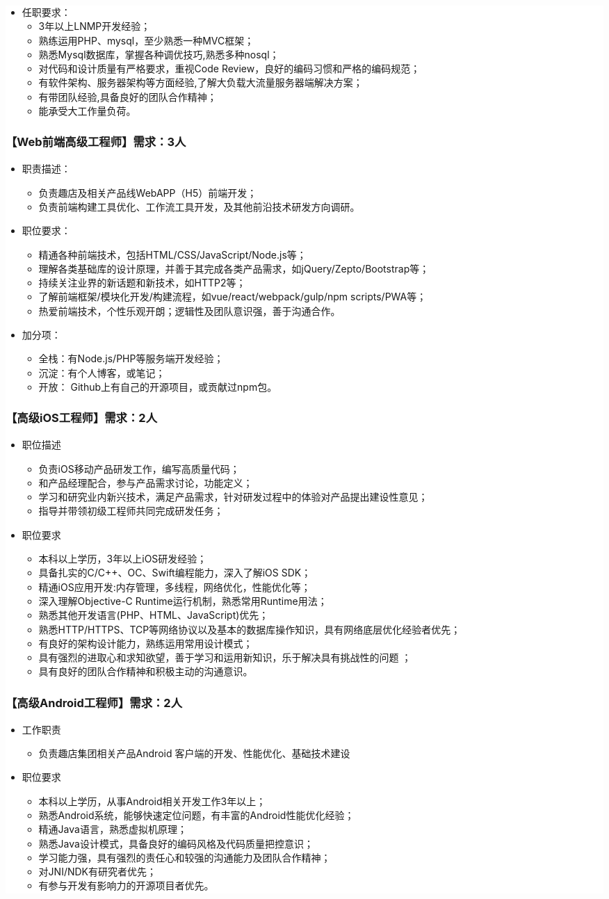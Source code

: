 * 任职要求：
    * 3年以上LNMP开发经验；
    * 熟练运用PHP、mysql，至少熟悉一种MVC框架；
    * 熟悉Mysql数据库，掌握各种调优技巧,熟悉多种nosql；
    * 对代码和设计质量有严格要求，重视Code Review，良好的编码习惯和严格的编码规范；
    * 有软件架构、服务器架构等方面经验,了解大负载大流量服务器端解决方案；
    * 有带团队经验,具备良好的团队合作精神；
    * 能承受大工作量负荷。

### 【Web前端高级工程师】需求：3人

* 职责描述：
  * 负责趣店及相关产品线WebAPP（H5）前端开发；
  * 负责前端构建工具优化、工作流工具开发，及其他前沿技术研发方向调研。

* 职位要求：
  * 精通各种前端技术，包括HTML/CSS/JavaScript/Node.js等；
  * 理解各类基础库的设计原理，并善于其完成各类产品需求，如jQuery/Zepto/Bootstrap等；
  * 持续关注业界的新话题和新技术，如HTTP2等；
  * 了解前端框架/模块化开发/构建流程，如vue/react/webpack/gulp/npm scripts/PWA等；
  * 热爱前端技术，个性乐观开朗；逻辑性及团队意识强，善于沟通合作。

* 加分项：
  * 全栈：有Node.js/PHP等服务端开发经验；
  * 沉淀：有个人博客，或笔记；
  * 开放： Github上有自己的开源项目，或贡献过npm包。

### 【高级iOS工程师】需求：2人

* 职位描述
    * 负责iOS移动产品研发工作，编写高质量代码；
    * 和产品经理配合，参与产品需求讨论，功能定义；
    * 学习和研究业内新兴技术，满足产品需求，针对研发过程中的体验对产品提出建设性意见；
    * 指导并带领初级工程师共同完成研发任务；

* 职位要求
    * 本科以上学历，3年以上iOS研发经验；
    * 具备扎实的C/C++、OC、Swift编程能力，深入了解iOS SDK；
    * 精通iOS应用开发:内存管理，多线程，网络优化，性能优化等；
    * 深入理解Objective-C Runtime运行机制，熟悉常用Runtime用法；
    * 熟悉其他开发语言(PHP、HTML、JavaScript)优先；
    * 熟悉HTTP/HTTPS、TCP等网络协议以及基本的数据库操作知识，具有网络底层优化经验者优先；
    * 有良好的架构设计能力，熟练运用常用设计模式；
    * 具有强烈的进取心和求知欲望，善于学习和运用新知识，乐于解决具有挑战性的问题 ；
    * 具有良好的团队合作精神和积极主动的沟通意识。


### 【高级Android工程师】需求：2人

* 工作职责
    * 负责趣店集团相关产品Android 客户端的开发、性能优化、基础技术建设

* 职位要求
    * 本科以上学历，从事Android相关开发工作3年以上；
    * 熟悉Android系统，能够快速定位问题，有丰富的Android性能优化经验；
    * 精通Java语言，熟悉虚拟机原理；
    * 熟悉Java设计模式，具备良好的编码风格及代码质量把控意识；
    * 学习能力强，具有强烈的责任心和较强的沟通能力及团队合作精神；
    * 对JNI/NDK有研究者优先；
    * 有参与开发有影响力的开源项目者优先。
    
